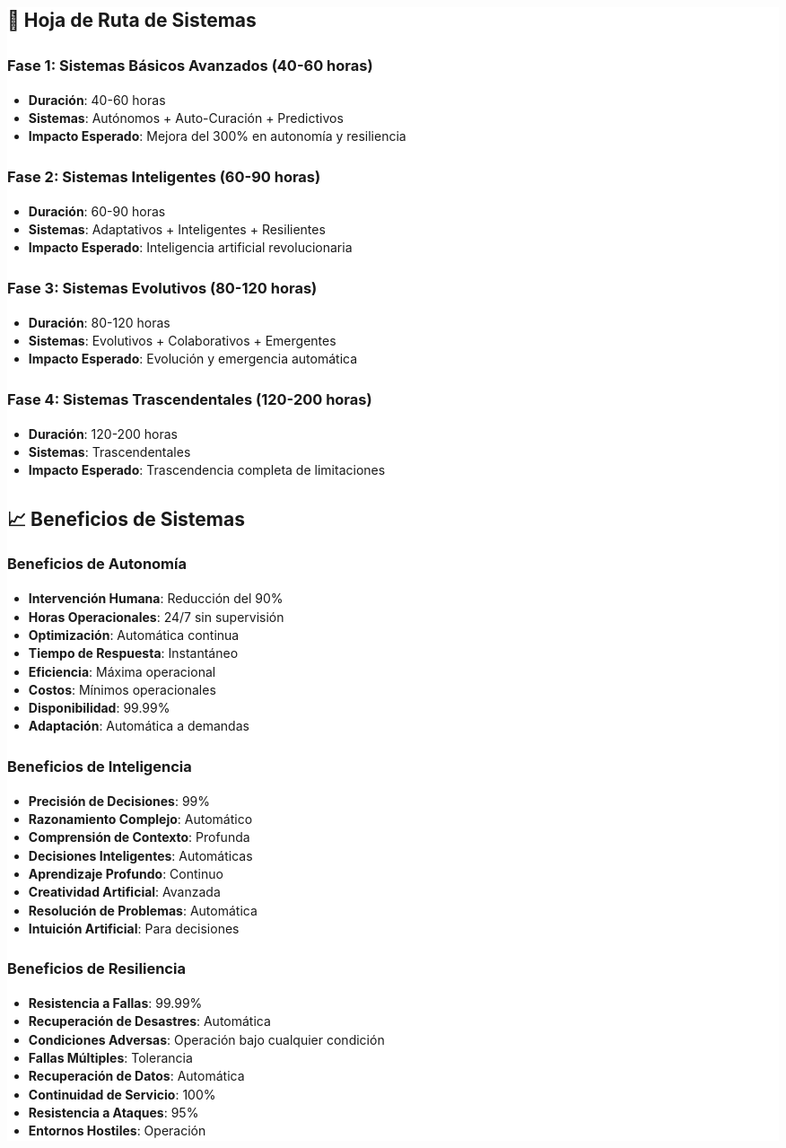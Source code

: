 ## 🚀 Hoja de Ruta de Sistemas

### Fase 1: Sistemas Básicos Avanzados (40-60 horas)
- **Duración**: 40-60 horas
- **Sistemas**: Autónomos + Auto-Curación + Predictivos
- **Impacto Esperado**: Mejora del 300% en autonomía y resiliencia

### Fase 2: Sistemas Inteligentes (60-90 horas)
- **Duración**: 60-90 horas
- **Sistemas**: Adaptativos + Inteligentes + Resilientes
- **Impacto Esperado**: Inteligencia artificial revolucionaria

### Fase 3: Sistemas Evolutivos (80-120 horas)
- **Duración**: 80-120 horas
- **Sistemas**: Evolutivos + Colaborativos + Emergentes
- **Impacto Esperado**: Evolución y emergencia automática

### Fase 4: Sistemas Trascendentales (120-200 horas)
- **Duración**: 120-200 horas
- **Sistemas**: Trascendentales
- **Impacto Esperado**: Trascendencia completa de limitaciones

## 📈 Beneficios de Sistemas

### Beneficios de Autonomía
- **Intervención Humana**: Reducción del 90%
- **Horas Operacionales**: 24/7 sin supervisión
- **Optimización**: Automática continua
- **Tiempo de Respuesta**: Instantáneo
- **Eficiencia**: Máxima operacional
- **Costos**: Mínimos operacionales
- **Disponibilidad**: 99.99%
- **Adaptación**: Automática a demandas

### Beneficios de Inteligencia
- **Precisión de Decisiones**: 99%
- **Razonamiento Complejo**: Automático
- **Comprensión de Contexto**: Profunda
- **Decisiones Inteligentes**: Automáticas
- **Aprendizaje Profundo**: Continuo
- **Creatividad Artificial**: Avanzada
- **Resolución de Problemas**: Automática
- **Intuición Artificial**: Para decisiones

### Beneficios de Resiliencia
- **Resistencia a Fallas**: 99.99%
- **Recuperación de Desastres**: Automática
- **Condiciones Adversas**: Operación bajo cualquier condición
- **Fallas Múltiples**: Tolerancia
- **Recuperación de Datos**: Automática
- **Continuidad de Servicio**: 100%
- **Resistencia a Ataques**: 95%
- **Entornos Hostiles**: Operación
